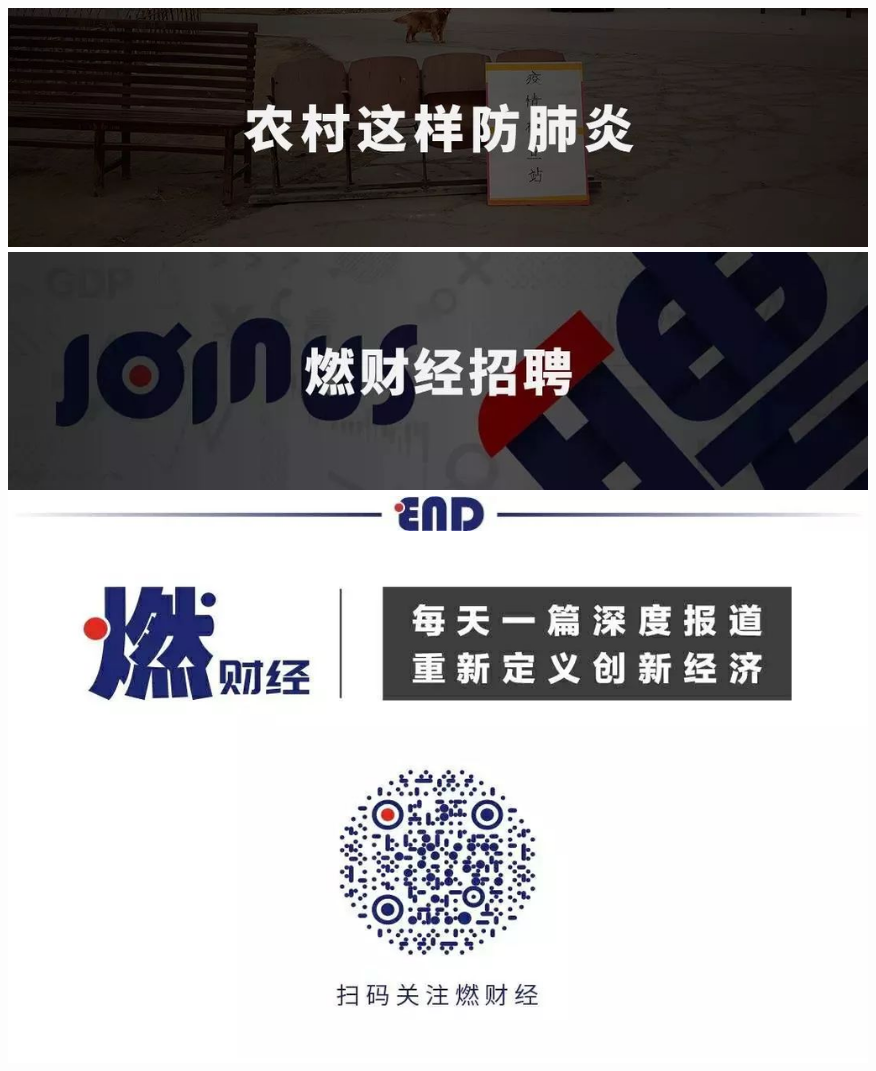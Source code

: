 [![](/images/post/dde021a20ac870afb5ad9e9b4e996fcc.jpg)](http://mp.weixin.qq.com/s?__biz=MzU5MzU2ODE0NA==&mid=2247512266&idx=1&sn=f71437315797d6097f3a443ddc69f2fe&chksm=fe0c7835c97bf123c3452664dd4fdcc71f9d4ce405cb35312640e26d95b601467ddbc0ae6cc2&scene=21#wechat_redirect)[![](/images/post/d719a989adaf29901d6c13c873000261.jpg)](http://mp.weixin.qq.com/s?__biz=MzU5MzU2ODE0NA==&mid=2247511593&idx=3&sn=9ceff4259d171fb830074249b94345b8&chksm=fe0c66d6c97befc01fba8a2d34490f25bc248b1dd00ef7dc08451f77dbfc5d69b34c148291a2&scene=21#wechat_redirect)![](/images/post/3d4f5b446dc71be6d56f19926730c4a4.jpg)![](/images/post/2ba686a8307bbada8cdd35fec3c1a8c0.jpg)
